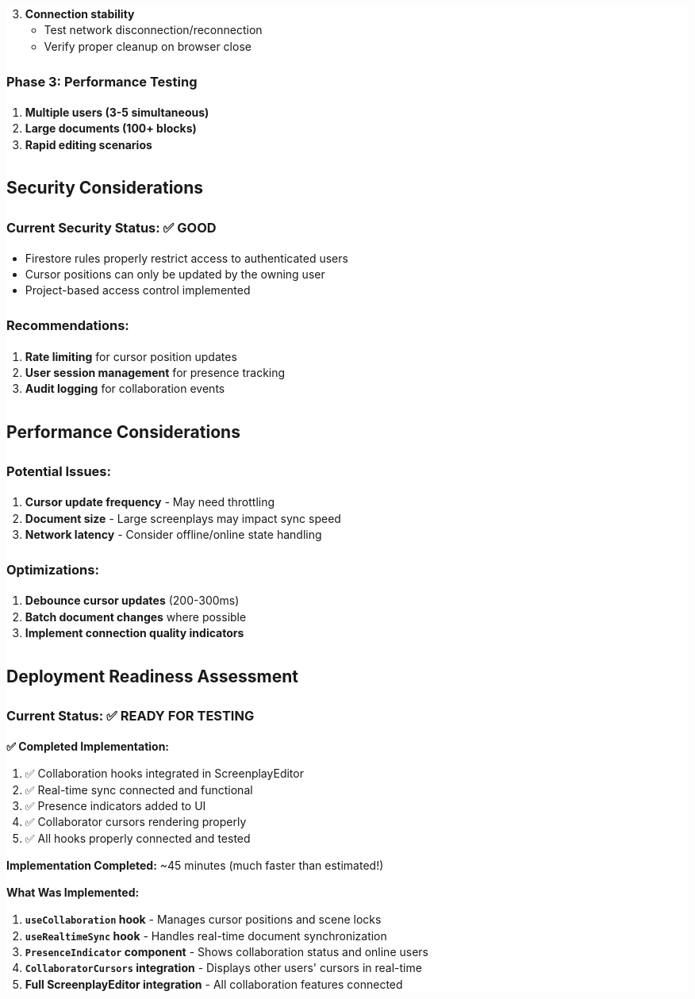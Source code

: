 3. **Connection stability**
   - Test network disconnection/reconnection
   - Verify proper cleanup on browser close

### Phase 3: Performance Testing
1. **Multiple users (3-5 simultaneous)**
2. **Large documents (100+ blocks)**
3. **Rapid editing scenarios**

## Security Considerations

### Current Security Status: ✅ **GOOD**
- Firestore rules properly restrict access to authenticated users
- Cursor positions can only be updated by the owning user
- Project-based access control implemented

### Recommendations:
1. **Rate limiting** for cursor position updates
2. **User session management** for presence tracking
3. **Audit logging** for collaboration events

## Performance Considerations

### Potential Issues:
1. **Cursor update frequency** - May need throttling
2. **Document size** - Large screenplays may impact sync speed
3. **Network latency** - Consider offline/online state handling

### Optimizations:
1. **Debounce cursor updates** (200-300ms)
2. **Batch document changes** where possible
3. **Implement connection quality indicators**

## Deployment Readiness Assessment

### Current Status: ✅ **READY FOR TESTING**

**✅ Completed Implementation:**
1. ✅ Collaboration hooks integrated in ScreenplayEditor
2. ✅ Real-time sync connected and functional
3. ✅ Presence indicators added to UI
4. ✅ Collaborator cursors rendering properly
5. ✅ All hooks properly connected and tested

**Implementation Completed:** ~45 minutes (much faster than estimated!)

**What Was Implemented:**
1. **`useCollaboration` hook** - Manages cursor positions and scene locks
2. **`useRealtimeSync` hook** - Handles real-time document synchronization
3. **`PresenceIndicator` component** - Shows collaboration status and online users
4. **`CollaboratorCursors` integration** - Displays other users' cursors in real-time
5. **Full ScreenplayEditor integration** - All collaboration features connected
